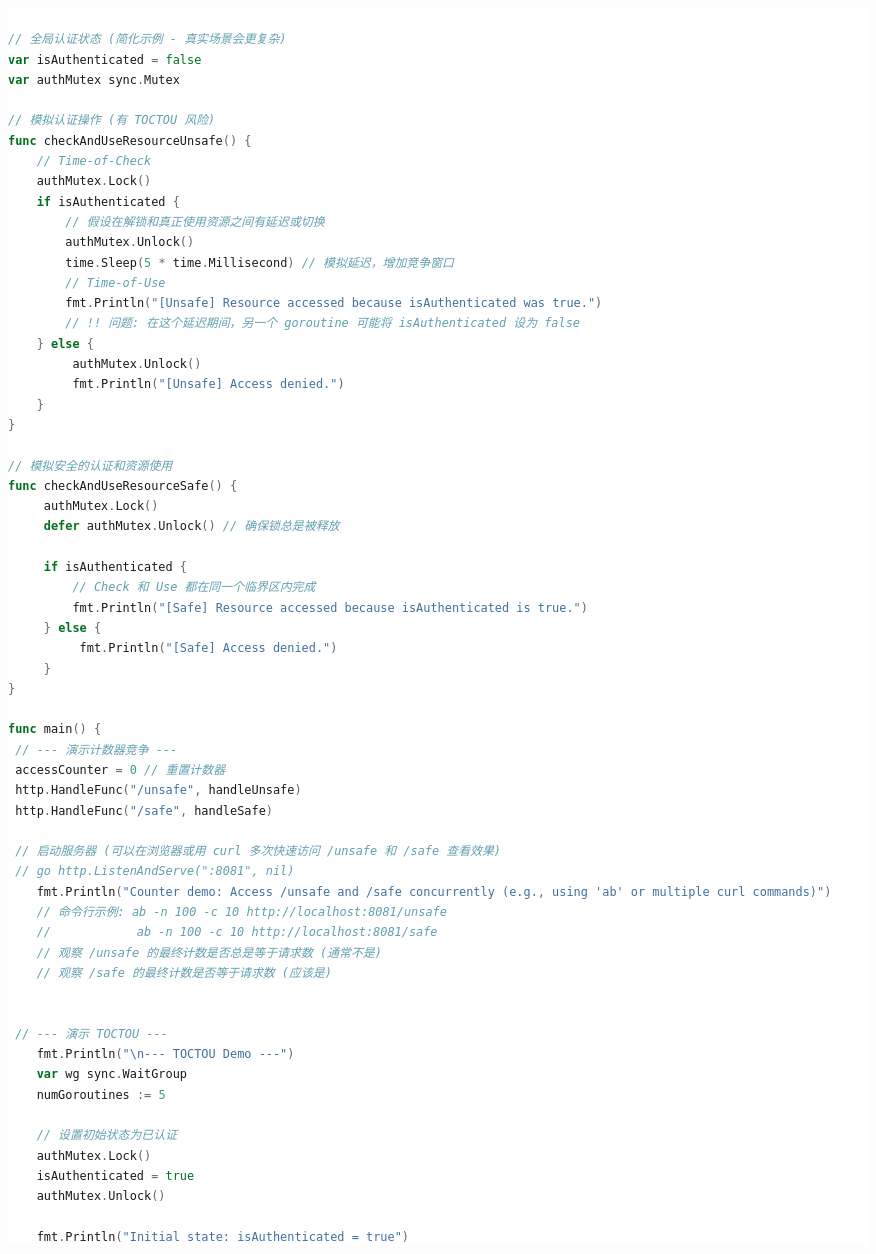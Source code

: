 ```go

// 全局认证状态 (简化示例 - 真实场景会更复杂)
var isAuthenticated = false
var authMutex sync.Mutex

// 模拟认证操作 (有 TOCTOU 风险)
func checkAndUseResourceUnsafe() {
    // Time-of-Check
    authMutex.Lock()
    if isAuthenticated {
        // 假设在解锁和真正使用资源之间有延迟或切换
        authMutex.Unlock()
        time.Sleep(5 * time.Millisecond) // 模拟延迟，增加竞争窗口
        // Time-of-Use
        fmt.Println("[Unsafe] Resource accessed because isAuthenticated was true.")
        // !! 问题: 在这个延迟期间，另一个 goroutine 可能将 isAuthenticated 设为 false
    } else {
         authMutex.Unlock()
         fmt.Println("[Unsafe] Access denied.")
    }
}

// 模拟安全的认证和资源使用
func checkAndUseResourceSafe() {
     authMutex.Lock()
     defer authMutex.Unlock() // 确保锁总是被释放

     if isAuthenticated {
         // Check 和 Use 都在同一个临界区内完成
         fmt.Println("[Safe] Resource accessed because isAuthenticated is true.")
     } else {
          fmt.Println("[Safe] Access denied.")
     }
}

func main() {
 // --- 演示计数器竞争 ---
 accessCounter = 0 // 重置计数器
 http.HandleFunc("/unsafe", handleUnsafe)
 http.HandleFunc("/safe", handleSafe)

 // 启动服务器 (可以在浏览器或用 curl 多次快速访问 /unsafe 和 /safe 查看效果)
 // go http.ListenAndServe(":8081", nil)
    fmt.Println("Counter demo: Access /unsafe and /safe concurrently (e.g., using 'ab' or multiple curl commands)")
    // 命令行示例: ab -n 100 -c 10 http://localhost:8081/unsafe
    //            ab -n 100 -c 10 http://localhost:8081/safe
    // 观察 /unsafe 的最终计数是否总是等于请求数 (通常不是)
    // 观察 /safe 的最终计数是否等于请求数 (应该是)


 // --- 演示 TOCTOU ---
    fmt.Println("\n--- TOCTOU Demo ---")
    var wg sync.WaitGroup
    numGoroutines := 5

    // 设置初始状态为已认证
    authMutex.Lock()
    isAuthenticated = true
    authMutex.Unlock()

    fmt.Println("Initial state: isAuthenticated = true")

```